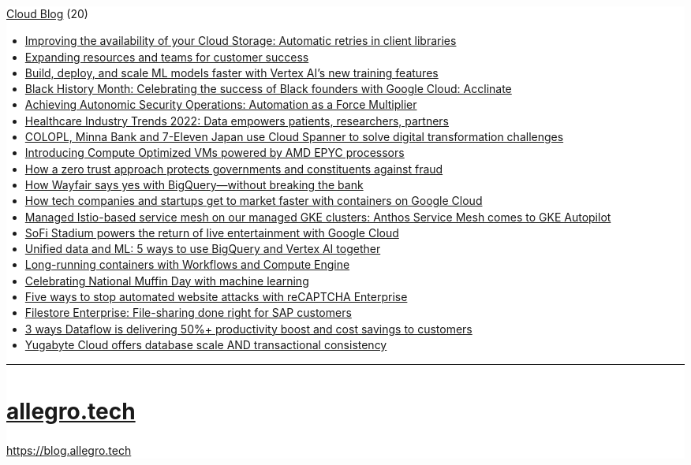 [Cloud Blog](#111e6092ae6eeedad967d3c38298f117) (20)
* [Improving the availability of your Cloud Storage: Automatic retries in client libraries](#1296c607e9d3a2ec773db96d786ef173) <a name="toc_1296c607e9d3a2ec773db96d786ef173" />
* [Expanding resources and teams for customer success](#c4ac50c9535fc94dfaa34502f5ad31ff) <a name="toc_c4ac50c9535fc94dfaa34502f5ad31ff" />
* [Build, deploy, and scale ML models faster with Vertex AI’s new training features](#659e5e50a86305e34e9a052a1977bae8) <a name="toc_659e5e50a86305e34e9a052a1977bae8" />
* [Black History Month: Celebrating the success of Black founders with Google Cloud: Acclinate](#c879ed657e21f9ee0944a40a82d72557) <a name="toc_c879ed657e21f9ee0944a40a82d72557" />
* [Achieving Autonomic Security Operations: Automation as a Force Multiplier](#b28a7869499cb17327f6979c16beae9f) <a name="toc_b28a7869499cb17327f6979c16beae9f" />
* [Healthcare Industry Trends 2022: Data empowers patients, researchers, partners](#e9063c1d22eb4b4649eb9b4830145001) <a name="toc_e9063c1d22eb4b4649eb9b4830145001" />
* [COLOPL, Minna Bank and 7-Eleven Japan use Cloud Spanner to solve digital transformation challenges](#d64135ddec6870a0f9ebd3574465759e) <a name="toc_d64135ddec6870a0f9ebd3574465759e" />
* [Introducing Compute Optimized VMs powered by AMD EPYC processors](#2be9e6716df59786039dc5a8f43b4fac) <a name="toc_2be9e6716df59786039dc5a8f43b4fac" />
* [How a zero trust approach protects governments and constituents against fraud](#dcd7279e45fe2bd438dcc18e6f1b9092) <a name="toc_dcd7279e45fe2bd438dcc18e6f1b9092" />
* [How Wayfair says yes with BigQuery—without breaking the bank](#4741c0430d80209ffbae5eda6e057a6f) <a name="toc_4741c0430d80209ffbae5eda6e057a6f" />
* [How tech companies and startups get to market faster with containers on Google Cloud](#08f39ba02051e068a4347357f7131881) <a name="toc_08f39ba02051e068a4347357f7131881" />
* [Managed Istio-based service mesh on our managed GKE clusters: Anthos Service Mesh comes to GKE Autopilot](#f23a5ad37d8d420bd263bedf5f2c6914) <a name="toc_f23a5ad37d8d420bd263bedf5f2c6914" />
* [SoFi Stadium powers the return of live entertainment with Google Cloud](#b605cfbe66af2220546e19822d81618e) <a name="toc_b605cfbe66af2220546e19822d81618e" />
* [Unified data and ML: 5 ways to use BigQuery and Vertex AI together](#6d14941fe644d3e7d663713186eb38de) <a name="toc_6d14941fe644d3e7d663713186eb38de" />
* [Long-running containers with Workflows and Compute Engine](#fbd39855380d4ff1bd905a2fe4d409a3) <a name="toc_fbd39855380d4ff1bd905a2fe4d409a3" />
* [Celebrating National Muffin Day with machine learning](#366247708a56c587d6b58966ab4d82bd) <a name="toc_366247708a56c587d6b58966ab4d82bd" />
* [Five ways to stop automated website attacks with reCAPTCHA Enterprise](#34bc83fcd97939422d07df11d60e5d0b) <a name="toc_34bc83fcd97939422d07df11d60e5d0b" />
* [Filestore Enterprise: File-sharing done right for SAP customers](#11d662b0aa62000d2cc17fff150a2aa6) <a name="toc_11d662b0aa62000d2cc17fff150a2aa6" />
* [3 ways Dataflow is delivering 50%&#43; productivity boost and cost savings to customers](#dd346b6b131e21eeee0218fe8404c461) <a name="toc_dd346b6b131e21eeee0218fe8404c461" />
* [Yugabyte Cloud offers database scale AND transactional consistency](#74c40fb1832d28c423ba9a8c4819ca3a) <a name="toc_74c40fb1832d28c423ba9a8c4819ca3a" />
---






<a name="0a9e1ed11efc9a0d0d45fa2395163269" />

# [allegro.tech](https://blog.allegro.tech)

https://blog.allegro.tech

